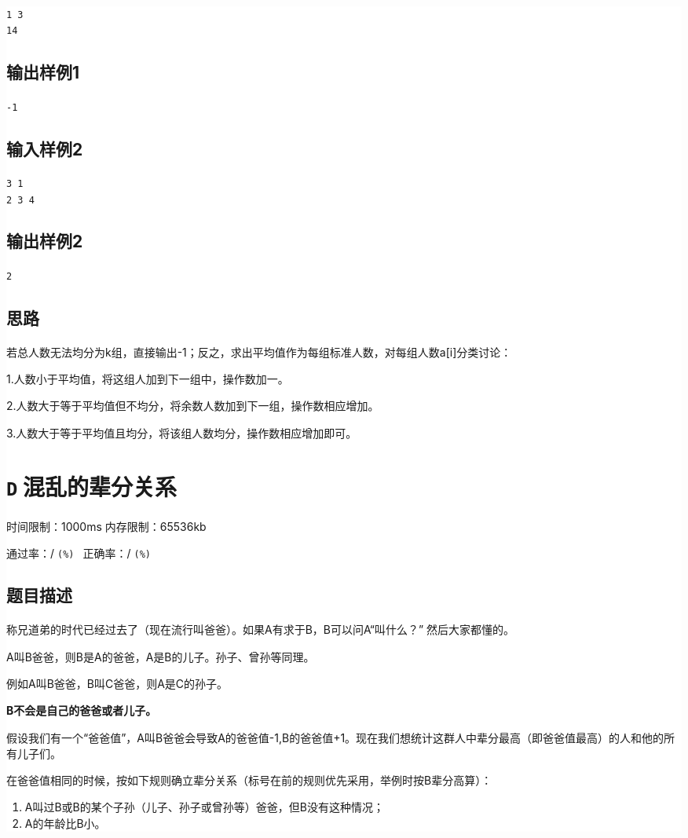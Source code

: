 ```
1 3
14
```

## 输出样例1

```
-1
```

## 输入样例2

```
3 1
2 3 4
```

## 输出样例2

```
2
```

## 思路

若总人数无法均分为k组，直接输出-1；反之，求出平均值作为每组标准人数，对每组人数a[i]分类讨论：

1.人数小于平均值，将这组人加到下一组中，操作数加一。

2.人数大于等于平均值但不均分，将余数人数加到下一组，操作数相应增加。

3.人数大于等于平均值且均分，将该组人数均分，操作数相应增加即可。

# `D` 混乱的辈分关系

时间限制：1000ms  内存限制：65536kb

通过率：/ `(%) `  正确率：/ `(%)`

## 题目描述

称兄道弟的时代已经过去了（现在流行叫爸爸）。如果A有求于B，B可以问A“叫什么？” 然后大家都懂的。

A叫B爸爸，则B是A的爸爸，A是B的儿子。孙子、曾孙等同理。

例如A叫B爸爸，B叫C爸爸，则A是C的孙子。

**B不会是自己的爸爸或者儿子。**

假设我们有一个“爸爸值”，A叫B爸爸会导致A的爸爸值-1,B的爸爸值+1。现在我们想统计这群人中辈分最高（即爸爸值最高）的人和他的所有儿子们。

在爸爸值相同的时候，按如下规则确立辈分关系（标号在前的规则优先采用，举例时按B辈分高算）：

1. A叫过B或B的某个子孙（儿子、孙子或曾孙等）爸爸，但B没有这种情况；
2. A的年龄比B小。
